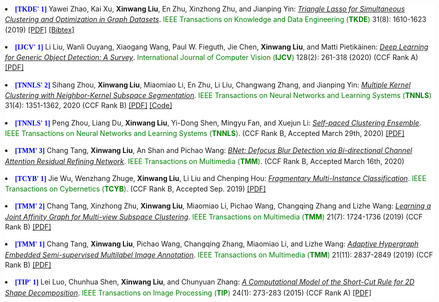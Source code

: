 <p style="margin-top: 8px;"><li><font face="verdana" color="blue"><b>[TKDE' 1]</b></font> Yawei Zhao, Kai Xu, <b>Xinwang Liu</b>, En Zhu, Xinzhong Zhu, and Jianping Yin: <i><u>Triangle Lasso for Simultaneous Clustering and Optimization in Graph Datasets</u></i>. <font color="green">IEEE Transactions on Knowledge and Data Engineering (<b>TKDE</b>)</font> 31(8): 1610-1623 (2019)  <a href = "https://arxiv.org/pdf/1808.06556.pdf">[PDF]</a> <a href = "https://github.com/xinwangliu/xinwangliu.github.io/blob/master/document/YaweiTKDE2.tex">[Bibtex]</a></li></p>

<p style="margin-top: 8px;"><li><font face="verdana" color="blue"><b>[IJCV' 1]</b></font> Li Liu, Wanli Ouyang, Xiaogang Wang, Paul W. Fieguth, Jie Chen, <b>Xinwang Liu</b>, and Matti Pietikäinen: <i><u>Deep Learning for Generic Object Detection: A Survey</u></i>. <font color="green">International Journal of Computer Vision (<b>IJCV</b>)</font> 128(2): 261-318 (2020) (CCF Rank A) <a href = "https://link.springer.com/content/pdf/10.1007/s11263-019-01247-4.pdf">[PDF]</a></li></p>

<p style="margin-top: 8px;"><li><font face="verdana" color="blue"><b>[TNNLS' 2]</b></font> Sihang Zhou, <b>Xinwang Liu</b>, Miaomiao Li, En Zhu, Li Liu, Changwang Zhang, and Jianping Yin: <i><u>Multiple Kernel Clustering with Neighbor-Kernel Subspace Segmentation</u></i>. <font color="green">IEEE Transactions on Neural Networks and Learning Systems (<b>TNNLS</b>)</font> 31(4): 1351-1362, 2020 (CCF Rank B) <a href = "https://sz.btfs.mail.ftn.qq.com/ftn_handler/ce01fa6c08d89281abb917adb4860a0062535ccb043ad0e21424681e656867d000168ff1096f39ce34fc0660fc45ba8c2ebecdc30bad5af9f350a6b699058421?compressed=0&dtype=1&fname=Multiple%20Kernel%20Clustering%20with%20Neighbor-Kernel%20Subspace%20Segmentation.pdf">[PDF]</a> <a href = "https://github.com/SihangZhou/Demo-of-Multiple-Kernel-Clustering-with-Neighbor-Kernel-Subspace-Segmentation">[Code]</a></li></p>

<p style="margin-top: 8px;"><li><font face="verdana" color="blue"><b>[TNNLS' 1]</b></font> Peng Zhou, Liang Du, <b>Xinwang Liu</b>, Yi-Dong Shen, Mingyu Fan, and Xuejun Li: <i><u>Self-paced Clustering Ensemble</u></i>. <font color="green">IEEE Transactions on Neural Networks and Learning Systems (<b>TNNLS</b>)</font>. (CCF Rank B, Accepted March 29th, 2020) <a href = "https://raw.githubusercontent.com/xinwangliu/xinwangliu.github.io/master/groupmember/09072360.pdf">[PDF]</a></li></p>

<p style="margin-top: 8px;"><li><font face="verdana" color="blue"><b>[TMM' 3]</b></font> Chang Tang, <b>Xinwang Liu</b>, An Shan and Pichao Wang: <i><u>BNet: Defocus Blur Detection via Bi-directional Channel Attention Residual Refining Network</u></i>. <font color="green">IEEE Transactions on Multimedia (<b>TMM</b>)</font>. (CCF Rank B, Accepted March 16th, 2020)</li></p>

<p style="margin-top: 8px;"><li><font face="verdana" color="blue"><b>[TCYB' 1]</b></font> Jie Wu, Wenzhang Zhuge, <b>Xinwang Liu</b>, Li Liu and Chenping Hou: <i><u>Fragmentary Multi-Instance Classification</u></i>. <font color="green">IEEE Transactions on Cybernetics (<b>TCYB</b>)</font>. (CCF Rank B, Accepted Sep. 2019) <a href = "http://jultika.oulu.fi/files/nbnfi-fe2019121046462.pdf">[PDF]</a></li></p>

<p style="margin-top: 8px;"><li><font face="verdana" color="blue"><b>[TMM' 2]</b></font> Chang Tang, Xinzhong Zhu, <b>Xinwang Liu</b>, Miaomiao Li, Pichao Wang, Changqing Zhang and Lizhe Wang: <i><u>Learning a Joint Affinity Graph for Multi-view Subspace Clustering</u></i>. <font color="green">IEEE Transactions on Multimedia (<b>TMM</b>)</font> 21(7): 1724-1736 (2019) (CCF Rank B) <a href = "https://sci-hub.tw/https://ieeexplore.ieee.org/abstract/document/8587193/">[PDF]</a></li></p>

<p style="margin-top: 8px;"><li><font face="verdana" color="blue"><b>[TMM' 1]</b></font> Chang Tang, <b>Xinwang Liu</b>, Pichao Wang, Changqing Zhang, Miaomiao Li, and Lizhe Wang: <i><u>Adaptive Hypergraph Embedded Semi-supervised Multilabel Image Annotation</u></i>. <font color="green">IEEE Transactions on Multimedia (<b>TMM</b>)</font> 21(11): 2837-2849 (2019) (CCF Rank B) <a href = "https://sci-hub.tw/https://ieeexplore.ieee.org/abstract/document/8684404/">[PDF]</a></li></p>

<p style="margin-top: 8px;"><li><font face="verdana" color="blue"><b>[TIP' 1]</b></font> Lei Luo, Chunhua Shen, <b>Xinwang Liu</b>, and Chunyuan Zhang: <i><u>A Computational Model of the Short-Cut Rule for 2D Shape Decomposition</u></i>. <font color="green">IEEE Transactions on Image Processing (<b>TIP</b>)</font> 24(1): 273-283 (2015) (CCF Rank A) <a href = "https://arxiv.org/pdf/1409.2104.pdf">[PDF]</a></li></p>

